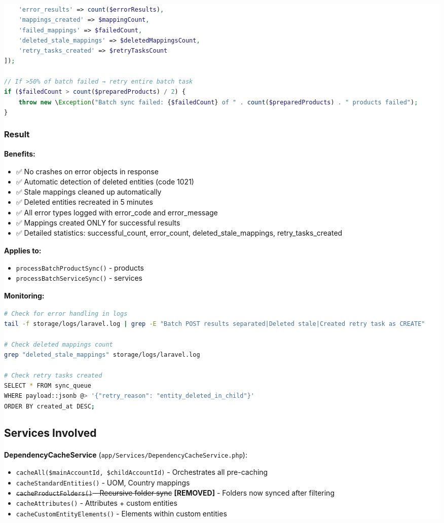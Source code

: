 ```php
    'error_results' => count($errorResults),
    'mappings_created' => $mappingCount,
    'failed_mappings' => $failedCount,
    'deleted_stale_mappings' => $deletedMappingsCount,
    'retry_tasks_created' => $retryTasksCount
]);

// If >50% of batch failed → retry entire batch task
if ($failedCount > count($preparedProducts) / 2) {
    throw new \Exception("Batch sync failed: {$failedCount} of " . count($preparedProducts) . " products failed");
}
```

### Result

**Benefits:**
- ✅ No crashes on error objects in response
- ✅ Automatic detection of deleted entities (code 1021)
- ✅ Stale mappings cleaned up automatically
- ✅ Deleted entities recreated in 5 minutes
- ✅ All error types logged with error_code and error_message
- ✅ Mappings created ONLY for successful results
- ✅ Detailed statistics: successful_count, error_count, deleted_stale_mappings, retry_tasks_created

**Applies to:**
- `processBatchProductSync()` - products
- `processBatchServiceSync()` - services

**Monitoring:**
```bash
# Check for error handling in logs
tail -f storage/logs/laravel.log | grep -E "Batch POST results separated|Deleted stale|Created retry task as CREATE"

# Check deleted mappings count
grep "deleted_stale_mappings" storage/logs/laravel.log

# Check retry tasks created
SELECT * FROM sync_queue
WHERE payload::jsonb @> '{"retry_reason": "entity_deleted_in_child"}'
ORDER BY created_at DESC;
```

## Services Involved

**DependencyCacheService** (`app/Services/DependencyCacheService.php`):
- `cacheAll($mainAccountId, $childAccountId)` - Orchestrates all pre-caching
- `cacheStandardEntities()` - UOM, Country mappings
- ~~`cacheProductFolders()` - Recursive folder sync~~ **[REMOVED]** - Folders now synced after filtering
- `cacheAttributes()` - Attributes + custom entities
- `cacheCustomEntityElements()` - Elements within custom entities
